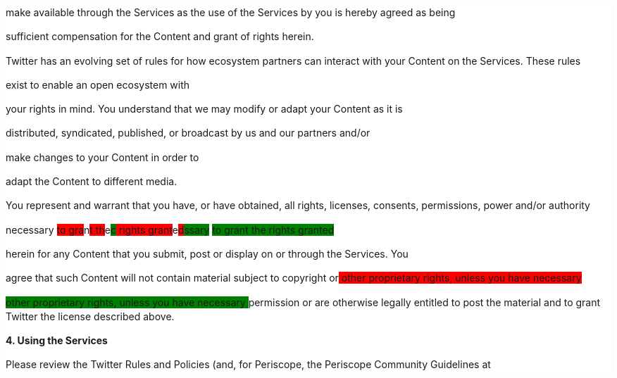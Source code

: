 


</span>make available through the Services as the use of the Services by you is hereby agreed as being<span style="background-color: green;"> </span><span style="background-color: red;">


</span>sufficient compensation for the Content and grant of rights herein.


Twitter has an evolving set of rules for how ecosystem partners can interact with your Content on the Services. These rules<span style="background-color: green;"> </span><span style="background-color: red;">


</span>exist to enable an open ecosystem with<span style="background-color: red;"> </span><span style="background-color: green;">


</span>your rights in mind. You understand that we may modify or adapt your Content as it is<span style="background-color: green;"> </span><span style="background-color: red;">


</span>distributed, syndicated, published, or broadcast by us and our partners and/or<span style="background-color: red;"> </span><span style="background-color: green;">


</span>make changes to your Content in order to<span style="background-color: green;"> </span><span style="background-color: red;">


</span>adapt the Content to different media.


You represent and warrant that you have, or have obtained, all rights, licenses, consents, permissions, power and/or authority<span style="background-color: red;">


necessary</span> <span style="background-color: red;">to gra</span>n<span style="background-color: red;">t th</span>e<span style="background-color: green;">c</span><span style="background-color: red;"> rights grant</span>e<span style="background-color: red;">d</span><span style="background-color: green;">ssary</span> <span style="background-color: green;">to grant the rights granted


</span>herein for any Content that you submit, post or display on or through the Services. You<span style="background-color: red;">


</span> <span style="background-color: red;">


 



</span>agree that such Content will not contain material subject to copyright or<span style="background-color: red;"> other proprietary rights, unless you have necessary</span>


<span style="background-color: green;">other proprietary rights, unless you have necessary </span>permission or are otherwise legally entitled to post the material and to grant Twitter the license described above.


**4. Using the Services**


Please review the Twitter Rules and Policies (and, for Periscope, the Periscope Community Guidelines at<span style="background-color: green;"> </span><span style="background-color: red;">
